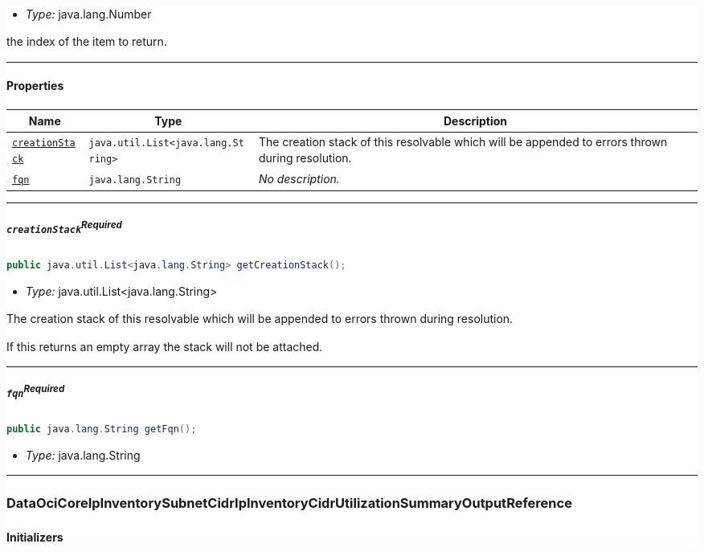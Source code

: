 - *Type:* java.lang.Number

the index of the item to return.

---


#### Properties <a name="Properties" id="Properties"></a>

| **Name** | **Type** | **Description** |
| --- | --- | --- |
| <code><a href="#rhizo-co-terraform-provider-oci.dataOciCoreIpInventorySubnetCidr.DataOciCoreIpInventorySubnetCidrIpInventoryCidrUtilizationSummaryList.property.creationStack">creationStack</a></code> | <code>java.util.List<java.lang.String></code> | The creation stack of this resolvable which will be appended to errors thrown during resolution. |
| <code><a href="#rhizo-co-terraform-provider-oci.dataOciCoreIpInventorySubnetCidr.DataOciCoreIpInventorySubnetCidrIpInventoryCidrUtilizationSummaryList.property.fqn">fqn</a></code> | <code>java.lang.String</code> | *No description.* |

---

##### `creationStack`<sup>Required</sup> <a name="creationStack" id="rhizo-co-terraform-provider-oci.dataOciCoreIpInventorySubnetCidr.DataOciCoreIpInventorySubnetCidrIpInventoryCidrUtilizationSummaryList.property.creationStack"></a>

```java
public java.util.List<java.lang.String> getCreationStack();
```

- *Type:* java.util.List<java.lang.String>

The creation stack of this resolvable which will be appended to errors thrown during resolution.

If this returns an empty array the stack will not be attached.

---

##### `fqn`<sup>Required</sup> <a name="fqn" id="rhizo-co-terraform-provider-oci.dataOciCoreIpInventorySubnetCidr.DataOciCoreIpInventorySubnetCidrIpInventoryCidrUtilizationSummaryList.property.fqn"></a>

```java
public java.lang.String getFqn();
```

- *Type:* java.lang.String

---


### DataOciCoreIpInventorySubnetCidrIpInventoryCidrUtilizationSummaryOutputReference <a name="DataOciCoreIpInventorySubnetCidrIpInventoryCidrUtilizationSummaryOutputReference" id="rhizo-co-terraform-provider-oci.dataOciCoreIpInventorySubnetCidr.DataOciCoreIpInventorySubnetCidrIpInventoryCidrUtilizationSummaryOutputReference"></a>

#### Initializers <a name="Initializers" id="rhizo-co-terraform-provider-oci.dataOciCoreIpInventorySubnetCidr.DataOciCoreIpInventorySubnetCidrIpInventoryCidrUtilizationSummaryOutputReference.Initializer"></a>

